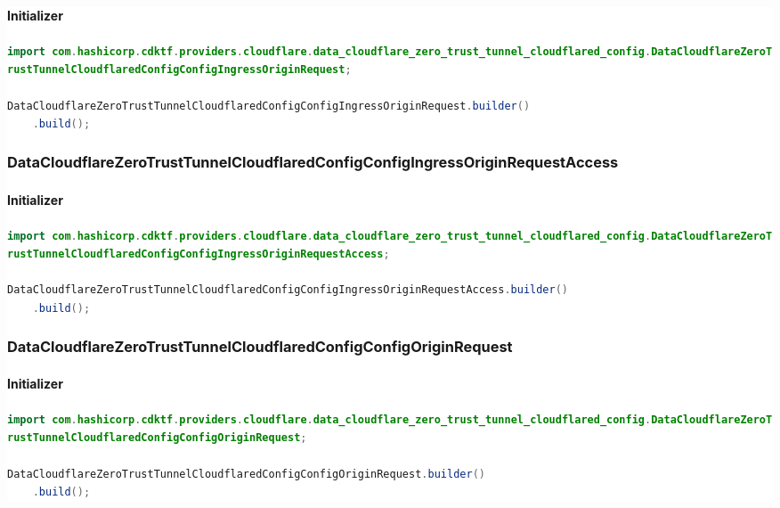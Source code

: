 #### Initializer <a name="Initializer" id="@cdktf/provider-cloudflare.dataCloudflareZeroTrustTunnelCloudflaredConfig.DataCloudflareZeroTrustTunnelCloudflaredConfigConfigIngressOriginRequest.Initializer"></a>

```java
import com.hashicorp.cdktf.providers.cloudflare.data_cloudflare_zero_trust_tunnel_cloudflared_config.DataCloudflareZeroTrustTunnelCloudflaredConfigConfigIngressOriginRequest;

DataCloudflareZeroTrustTunnelCloudflaredConfigConfigIngressOriginRequest.builder()
    .build();
```


### DataCloudflareZeroTrustTunnelCloudflaredConfigConfigIngressOriginRequestAccess <a name="DataCloudflareZeroTrustTunnelCloudflaredConfigConfigIngressOriginRequestAccess" id="@cdktf/provider-cloudflare.dataCloudflareZeroTrustTunnelCloudflaredConfig.DataCloudflareZeroTrustTunnelCloudflaredConfigConfigIngressOriginRequestAccess"></a>

#### Initializer <a name="Initializer" id="@cdktf/provider-cloudflare.dataCloudflareZeroTrustTunnelCloudflaredConfig.DataCloudflareZeroTrustTunnelCloudflaredConfigConfigIngressOriginRequestAccess.Initializer"></a>

```java
import com.hashicorp.cdktf.providers.cloudflare.data_cloudflare_zero_trust_tunnel_cloudflared_config.DataCloudflareZeroTrustTunnelCloudflaredConfigConfigIngressOriginRequestAccess;

DataCloudflareZeroTrustTunnelCloudflaredConfigConfigIngressOriginRequestAccess.builder()
    .build();
```


### DataCloudflareZeroTrustTunnelCloudflaredConfigConfigOriginRequest <a name="DataCloudflareZeroTrustTunnelCloudflaredConfigConfigOriginRequest" id="@cdktf/provider-cloudflare.dataCloudflareZeroTrustTunnelCloudflaredConfig.DataCloudflareZeroTrustTunnelCloudflaredConfigConfigOriginRequest"></a>

#### Initializer <a name="Initializer" id="@cdktf/provider-cloudflare.dataCloudflareZeroTrustTunnelCloudflaredConfig.DataCloudflareZeroTrustTunnelCloudflaredConfigConfigOriginRequest.Initializer"></a>

```java
import com.hashicorp.cdktf.providers.cloudflare.data_cloudflare_zero_trust_tunnel_cloudflared_config.DataCloudflareZeroTrustTunnelCloudflaredConfigConfigOriginRequest;

DataCloudflareZeroTrustTunnelCloudflaredConfigConfigOriginRequest.builder()
    .build();
```
